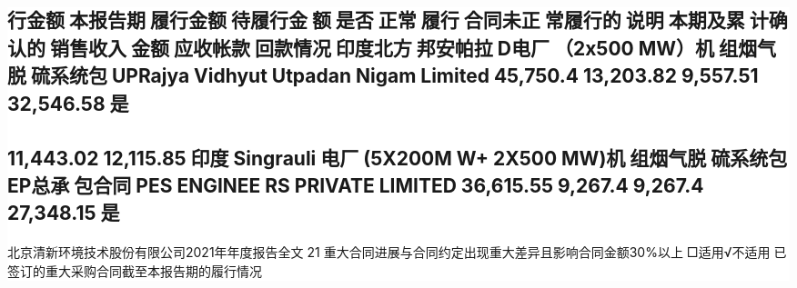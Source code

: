 行金额
本报告期
履行金额
待履行金
额
是否
正常
履行
合同未正
常履行的
说明
本期及累
计确认的
销售收入
金额
应收帐款
回款情况
印度北方
邦安帕拉
D电厂
（2x500
MW）机
组烟气脱
硫系统包
UPRajya
Vidhyut
Utpadan
Nigam
Limited
45,750.4
13,203.82
9,557.51
32,546.58
是
-
11,443.02
12,115.85
印度
Singrauli
电厂
(5X200M
W+
2X500
MW)机
组烟气脱
硫系统包
EP总承
包合同
PES
ENGINEE
RS
PRIVATE
LIMITED
36,615.55
9,267.4
9,267.4
27,348.15
是
-
北京清新环境技术股份有限公司2021年年度报告全文
21
重大合同进展与合同约定出现重大差异且影响合同金额30%以上
□适用√不适用
已签订的重大采购合同截至本报告期的履行情况